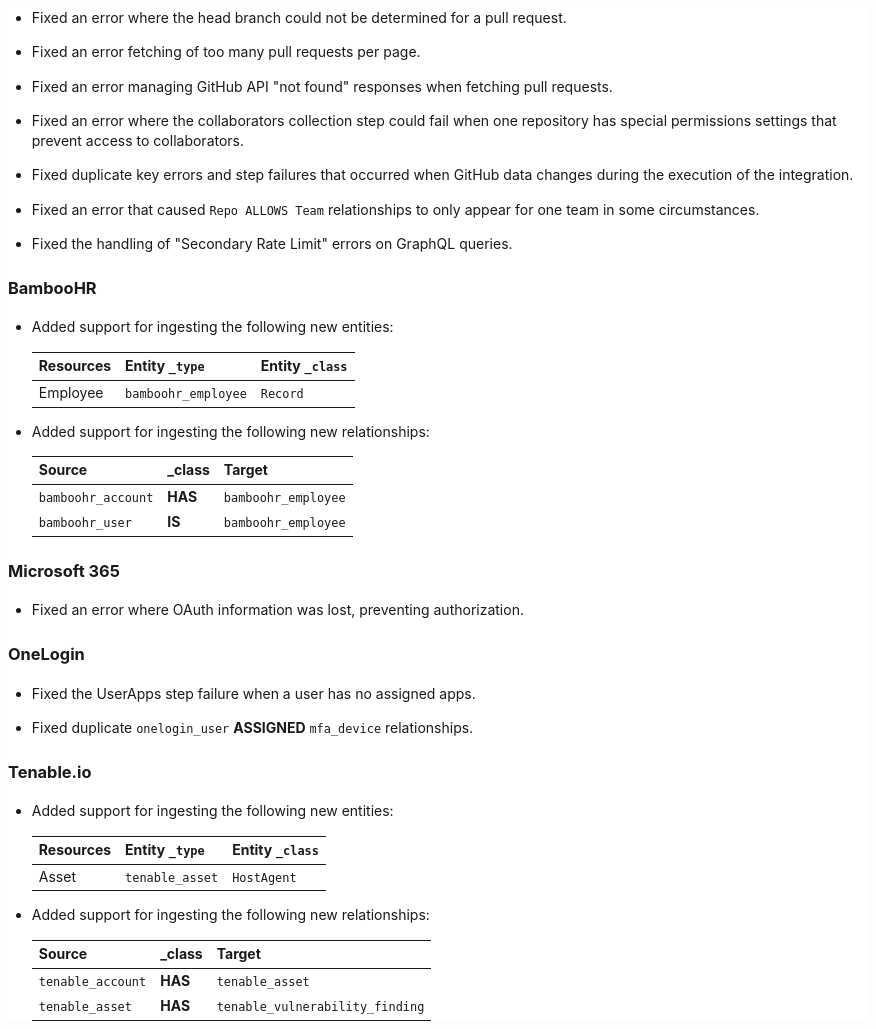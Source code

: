- Fixed an error where the head branch could not be determined for a pull request.

- Fixed an error fetching of too many pull requests per page.

- Fixed an error managing GitHub API "not found" responses when fetching pull requests.

- Fixed an error where the collaborators collection step could fail when one repository has
  special permissions settings that prevent access to collaborators.

- Fixed duplicate key errors and step failures that occurred when GitHub data
  changes during the execution of the integration.

- Fixed an error that caused `Repo ALLOWS Team` relationships to only appear for one
  team in some circumstances.

- Fixed the handling of "Secondary Rate Limit" errors on GraphQL queries.

### BambooHR

- Added support for ingesting the following new entities:

  | Resources | Entity `_type`      | Entity `_class` |
  | --------- | ------------------- | --------------- |
  | Employee  | `bamboohr_employee` | `Record`        |

- Added support for ingesting the following new relationships:

  | Source             | \_class | Target              |
  | ------------------ | ------- | ------------------- |
  | `bamboohr_account` | **HAS** | `bamboohr_employee` |
  | `bamboohr_user`    | **IS**  | `bamboohr_employee` |

### Microsoft 365

- Fixed an error where OAuth information was lost, preventing authorization.

### OneLogin

- Fixed the UserApps step failure when a user has no assigned apps.

- Fixed duplicate `onelogin_user` **ASSIGNED** `mfa_device` relationships.

### Tenable.io

- Added support for ingesting the following new entities:

  | Resources | Entity `_type`  | Entity `_class` |
  | --------- | --------------- | --------------- |
  | Asset     | `tenable_asset` | `HostAgent`     |

- Added support for ingesting the following new relationships:

  | Source            | \_class | Target                          |
  | ----------------- | ------- | ------------------------------- |
  | `tenable_account` | **HAS** | `tenable_asset`                 |
  | `tenable_asset`   | **HAS** | `tenable_vulnerability_finding` |
